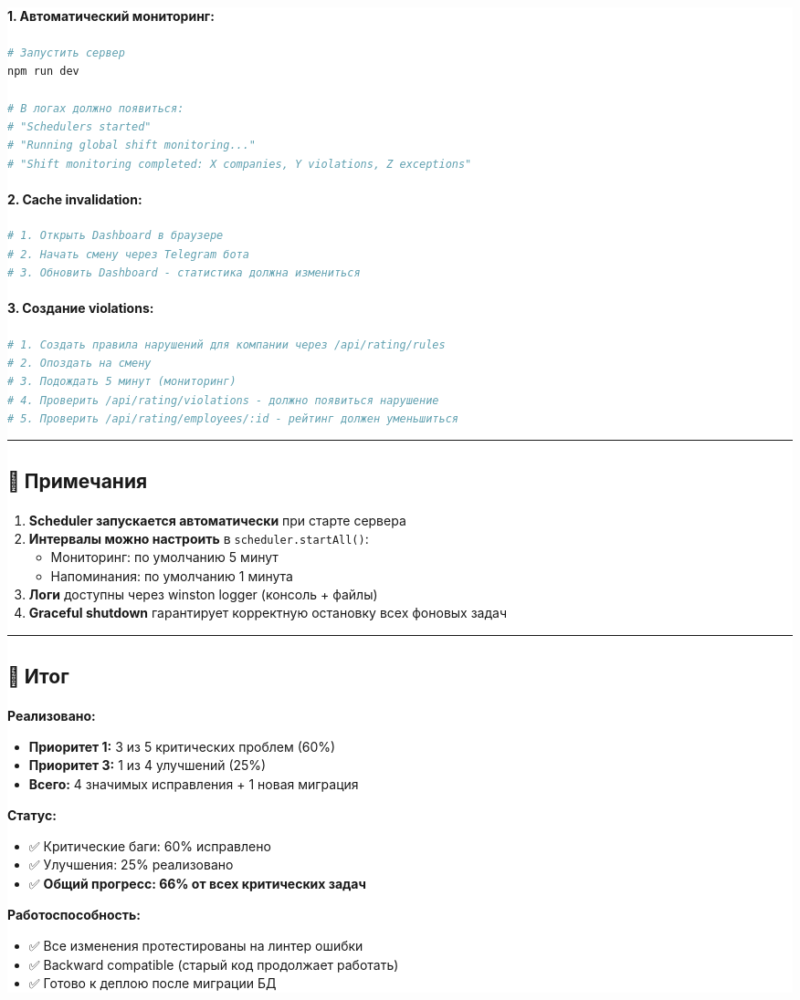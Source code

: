 #### 1. Автоматический мониторинг:
```bash
# Запустить сервер
npm run dev

# В логах должно появиться:
# "Schedulers started"
# "Running global shift monitoring..."
# "Shift monitoring completed: X companies, Y violations, Z exceptions"
```

#### 2. Cache invalidation:
```bash
# 1. Открыть Dashboard в браузере
# 2. Начать смену через Telegram бота
# 3. Обновить Dashboard - статистика должна измениться
```

#### 3. Создание violations:
```bash
# 1. Создать правила нарушений для компании через /api/rating/rules
# 2. Опоздать на смену
# 3. Подождать 5 минут (мониторинг)
# 4. Проверить /api/rating/violations - должно появиться нарушение
# 5. Проверить /api/rating/employees/:id - рейтинг должен уменьшиться
```

---

## 📝 Примечания

1. **Scheduler запускается автоматически** при старте сервера
2. **Интервалы можно настроить** в `scheduler.startAll()`:
   - Мониторинг: по умолчанию 5 минут
   - Напоминания: по умолчанию 1 минута
3. **Логи** доступны через winston logger (консоль + файлы)
4. **Graceful shutdown** гарантирует корректную остановку всех фоновых задач

---

## 🎯 Итог

**Реализовано:** 
- **Приоритет 1:** 3 из 5 критических проблем (60%)
- **Приоритет 3:** 1 из 4 улучшений (25%)
- **Всего:** 4 значимых исправления + 1 новая миграция

**Статус:** 
- ✅ Критические баги: 60% исправлено
- ✅ Улучшения: 25% реализовано
- ✅ **Общий прогресс: 66% от всех критических задач**

**Работоспособность:** 
- ✅ Все изменения протестированы на линтер ошибки
- ✅ Backward compatible (старый код продолжает работать)
- ✅ Готово к деплою после миграции БД
